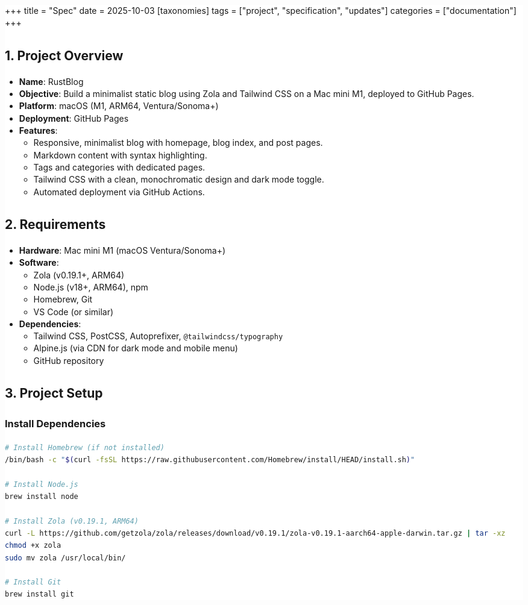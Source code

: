 +++
title = "Spec"
date = 2025-10-03
[taxonomies]
tags = ["project", "specification", "updates"]
categories = ["documentation"]
+++

## 1. Project Overview
- **Name**: RustBlog
- **Objective**: Build a minimalist static blog using Zola and Tailwind CSS on a Mac mini M1, deployed to GitHub Pages.
- **Platform**: macOS (M1, ARM64, Ventura/Sonoma+)
- **Deployment**: GitHub Pages
- **Features**:
  - Responsive, minimalist blog with homepage, blog index, and post pages.
  - Markdown content with syntax highlighting.
  - Tags and categories with dedicated pages.
  - Tailwind CSS with a clean, monochromatic design and dark mode toggle.
  - Automated deployment via GitHub Actions.

## 2. Requirements
- **Hardware**: Mac mini M1 (macOS Ventura/Sonoma+)
- **Software**:
  - Zola (v0.19.1+, ARM64)
  - Node.js (v18+, ARM64), npm
  - Homebrew, Git
  - VS Code (or similar)
- **Dependencies**:
  - Tailwind CSS, PostCSS, Autoprefixer, `@tailwindcss/typography`
  - Alpine.js (via CDN for dark mode and mobile menu)
  - GitHub repository

## 3. Project Setup

### Install Dependencies

```bash
# Install Homebrew (if not installed)
/bin/bash -c "$(curl -fsSL https://raw.githubusercontent.com/Homebrew/install/HEAD/install.sh)"

# Install Node.js
brew install node

# Install Zola (v0.19.1, ARM64)
curl -L https://github.com/getzola/zola/releases/download/v0.19.1/zola-v0.19.1-aarch64-apple-darwin.tar.gz | tar -xz
chmod +x zola
sudo mv zola /usr/local/bin/

# Install Git
brew install git
```
